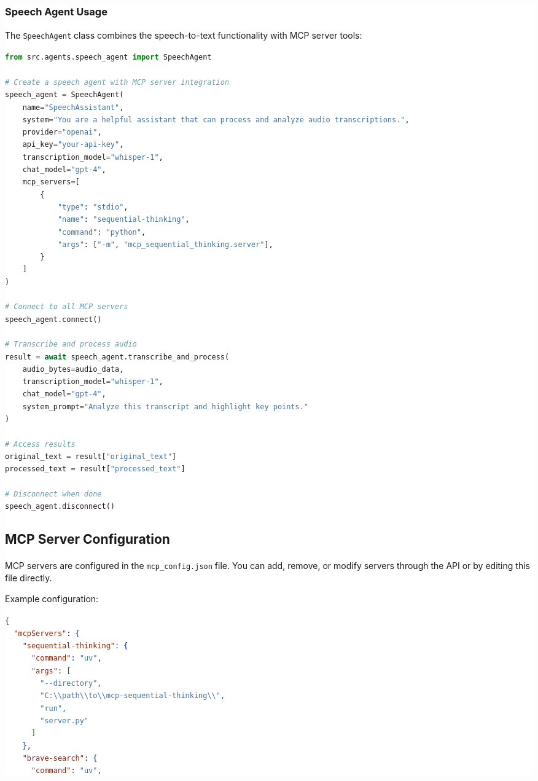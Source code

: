 ### Speech Agent Usage

The `SpeechAgent` class combines the speech-to-text functionality with MCP server tools:

```python
from src.agents.speech_agent import SpeechAgent

# Create a speech agent with MCP server integration
speech_agent = SpeechAgent(
    name="SpeechAssistant",
    system="You are a helpful assistant that can process and analyze audio transcriptions.",
    provider="openai",
    api_key="your-api-key",
    transcription_model="whisper-1",
    chat_model="gpt-4",
    mcp_servers=[
        {
            "type": "stdio",
            "name": "sequential-thinking",
            "command": "python",
            "args": ["-m", "mcp_sequential_thinking.server"],
        }
    ]
)

# Connect to all MCP servers
speech_agent.connect()

# Transcribe and process audio
result = await speech_agent.transcribe_and_process(
    audio_bytes=audio_data,
    transcription_model="whisper-1",
    chat_model="gpt-4",
    system_prompt="Analyze this transcript and highlight key points."
)

# Access results
original_text = result["original_text"]
processed_text = result["processed_text"]

# Disconnect when done
speech_agent.disconnect()
```

## MCP Server Configuration

MCP servers are configured in the `mcp_config.json` file. You can add, remove, or modify servers through the API or by editing this file directly.

Example configuration:

```json
{
  "mcpServers": {
    "sequential-thinking": {
      "command": "uv",
      "args": [
        "--directory",
        "C:\\path\\to\\mcp-sequential-thinking\\",
        "run",
        "server.py"
      ]
    },
    "brave-search": {
      "command": "uv",
```